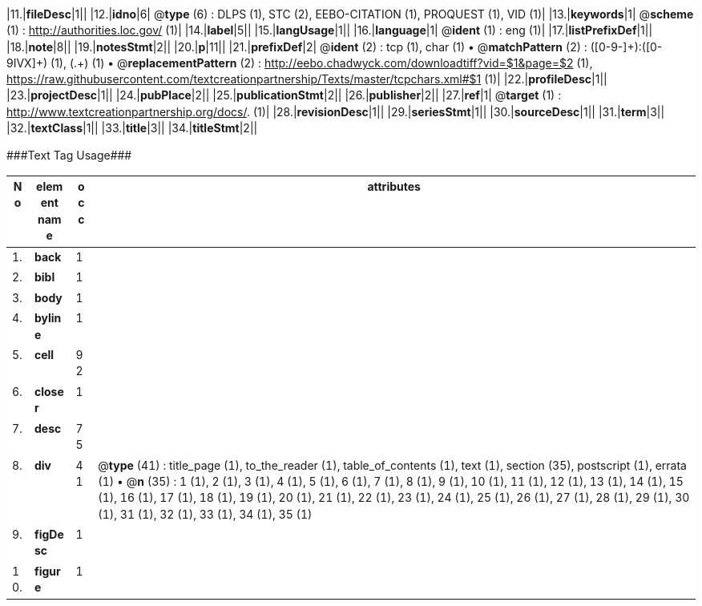 |11.|__fileDesc__|1||
|12.|__idno__|6| @__type__ (6) : DLPS (1), STC (2), EEBO-CITATION (1), PROQUEST (1), VID (1)|
|13.|__keywords__|1| @__scheme__ (1) : http://authorities.loc.gov/ (1)|
|14.|__label__|5||
|15.|__langUsage__|1||
|16.|__language__|1| @__ident__ (1) : eng (1)|
|17.|__listPrefixDef__|1||
|18.|__note__|8||
|19.|__notesStmt__|2||
|20.|__p__|11||
|21.|__prefixDef__|2| @__ident__ (2) : tcp (1), char (1)  •  @__matchPattern__ (2) : ([0-9\-]+):([0-9IVX]+) (1), (.+) (1)  •  @__replacementPattern__ (2) : http://eebo.chadwyck.com/downloadtiff?vid=$1&page=$2 (1), https://raw.githubusercontent.com/textcreationpartnership/Texts/master/tcpchars.xml#$1 (1)|
|22.|__profileDesc__|1||
|23.|__projectDesc__|1||
|24.|__pubPlace__|2||
|25.|__publicationStmt__|2||
|26.|__publisher__|2||
|27.|__ref__|1| @__target__ (1) : http://www.textcreationpartnership.org/docs/. (1)|
|28.|__revisionDesc__|1||
|29.|__seriesStmt__|1||
|30.|__sourceDesc__|1||
|31.|__term__|3||
|32.|__textClass__|1||
|33.|__title__|3||
|34.|__titleStmt__|2||


###Text Tag Usage###

|No|element name|occ|attributes|
|---|---|---|---|
|1.|__back__|1||
|2.|__bibl__|1||
|3.|__body__|1||
|4.|__byline__|1||
|5.|__cell__|92||
|6.|__closer__|1||
|7.|__desc__|75||
|8.|__div__|41| @__type__ (41) : title_page (1), to_the_reader (1), table_of_contents (1), text (1), section (35), postscript (1), errata (1)  •  @__n__ (35) : 1 (1), 2 (1), 3 (1), 4 (1), 5 (1), 6 (1), 7 (1), 8 (1), 9 (1), 10 (1), 11 (1), 12 (1), 13 (1), 14 (1), 15 (1), 16 (1), 17 (1), 18 (1), 19 (1), 20 (1), 21 (1), 22 (1), 23 (1), 24 (1), 25 (1), 26 (1), 27 (1), 28 (1), 29 (1), 30 (1), 31 (1), 32 (1), 33 (1), 34 (1), 35 (1)|
|9.|__figDesc__|1||
|10.|__figure__|1||